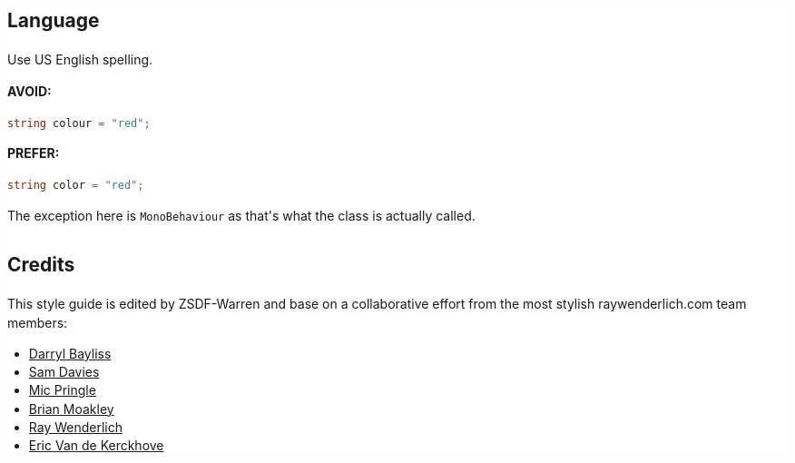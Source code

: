 ## Language

Use US English spelling.

**AVOID:**

```csharp
string colour = "red";
```

**PREFER:**

```csharp
string color = "red";
```

The exception here is `MonoBehaviour` as that's what the class is actually called.



## Credits
This style guide is edited by ZSDF-Warren and base on
a collaborative effort from the most stylish
raywenderlich.com team members:

- [Darryl Bayliss](https://github.com/DarrylBayliss)
- [Sam Davies](https://github.com/sammyd)
- [Mic Pringle](https://github.com/micpringle)
- [Brian Moakley](https://github.com/VegetarianZombie)
- [Ray Wenderlich](https://github.com/rwenderlich)
- [Eric Van de Kerckhove](https://github.com/BlackDragonBE)

